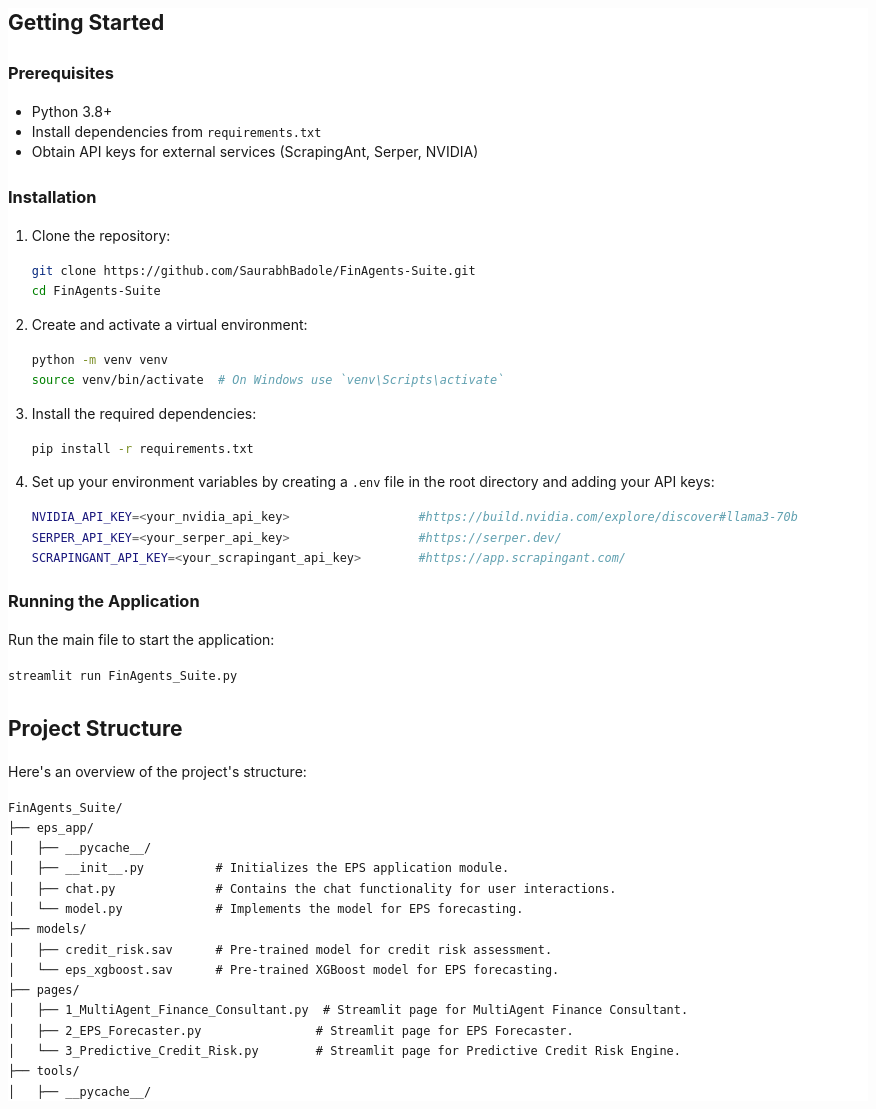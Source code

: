 
## Getting Started

### Prerequisites

- Python 3.8+
- Install dependencies from `requirements.txt`
- Obtain API keys for external services (ScrapingAnt, Serper, NVIDIA)

### Installation

1. Clone the repository:
    ```sh
    git clone https://github.com/SaurabhBadole/FinAgents-Suite.git
    cd FinAgents-Suite
    ```

2. Create and activate a virtual environment:
    ```sh
    python -m venv venv
    source venv/bin/activate  # On Windows use `venv\Scripts\activate`
    ```

3. Install the required dependencies:
    ```sh
    pip install -r requirements.txt
    ```

4. Set up your environment variables by creating a `.env` file in the root directory and adding your API keys:
    ```sh
    NVIDIA_API_KEY=<your_nvidia_api_key>                  #https://build.nvidia.com/explore/discover#llama3-70b
    SERPER_API_KEY=<your_serper_api_key>                  #https://serper.dev/
    SCRAPINGANT_API_KEY=<your_scrapingant_api_key>        #https://app.scrapingant.com/
    ```

### Running the Application

Run the main file to start the application:
```sh
streamlit run FinAgents_Suite.py
```



## Project Structure

Here's an overview of the project's structure:
```
FinAgents_Suite/
├── eps_app/
│   ├── __pycache__/
│   ├── __init__.py          # Initializes the EPS application module.
│   ├── chat.py              # Contains the chat functionality for user interactions.
│   └── model.py             # Implements the model for EPS forecasting.
├── models/
│   ├── credit_risk.sav      # Pre-trained model for credit risk assessment.
│   └── eps_xgboost.sav      # Pre-trained XGBoost model for EPS forecasting.
├── pages/
│   ├── 1_MultiAgent_Finance_Consultant.py  # Streamlit page for MultiAgent Finance Consultant.
│   ├── 2_EPS_Forecaster.py                # Streamlit page for EPS Forecaster.
│   └── 3_Predictive_Credit_Risk.py        # Streamlit page for Predictive Credit Risk Engine.
├── tools/
│   ├── __pycache__/
```